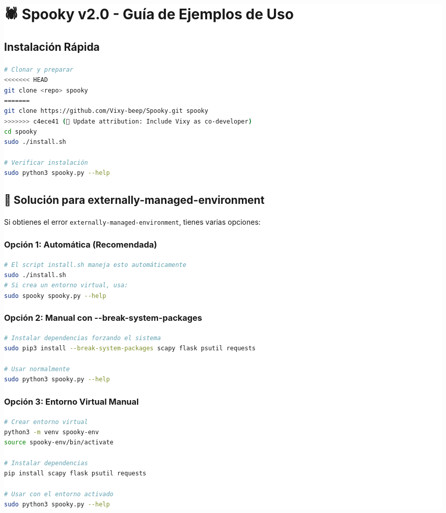 # 🕷️ Spooky v2.0 - Guía de Ejemplos de Uso

## Instalación Rápida
```bash
# Clonar y preparar
<<<<<<< HEAD
git clone <repo> spooky
=======
git clone https://github.com/Vixy-beep/Spooky.git spooky
>>>>>>> c4ece41 (📝 Update attribution: Include Vixy as co-developer)
cd spooky
sudo ./install.sh

# Verificar instalación
sudo python3 spooky.py --help
```

## 🔧 Solución para externally-managed-environment

Si obtienes el error `externally-managed-environment`, tienes varias opciones:

### Opción 1: Automática (Recomendada)
```bash
# El script install.sh maneja esto automáticamente
sudo ./install.sh
# Si crea un entorno virtual, usa:
sudo spooky spooky.py --help
```

### Opción 2: Manual con --break-system-packages
```bash
# Instalar dependencias forzando el sistema
sudo pip3 install --break-system-packages scapy flask psutil requests

# Usar normalmente
sudo python3 spooky.py --help
```

### Opción 3: Entorno Virtual Manual
```bash
# Crear entorno virtual
python3 -m venv spooky-env
source spooky-env/bin/activate

# Instalar dependencias
pip install scapy flask psutil requests

# Usar con el entorno activado
sudo python3 spooky.py --help
```
